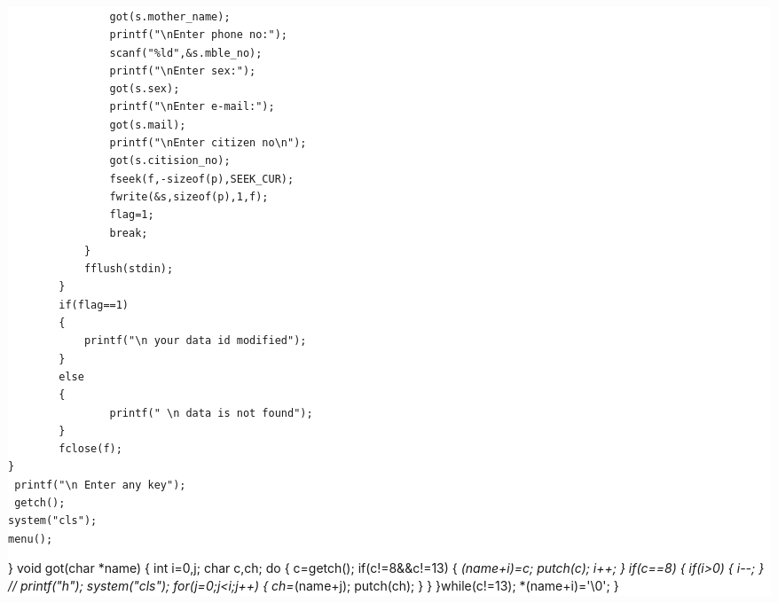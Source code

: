                     got(s.mother_name);
                    printf("\nEnter phone no:");
                    scanf("%ld",&s.mble_no);
                    printf("\nEnter sex:");
                    got(s.sex);
                    printf("\nEnter e-mail:");
                    got(s.mail);
                    printf("\nEnter citizen no\n");
                    got(s.citision_no);
                    fseek(f,-sizeof(p),SEEK_CUR);
                    fwrite(&s,sizeof(p),1,f);
                    flag=1;
                    break;
                }
                fflush(stdin);
            }
            if(flag==1)
            {
                printf("\n your data id modified");
            }
            else
            {
                    printf(" \n data is not found");
            }
            fclose(f);
    }
     printf("\n Enter any key");
     getch();
    system("cls");
    menu();
}
void got(char *name)
{
   int i=0,j;
    char c,ch;
    do
    {
        c=getch();
                if(c!=8&&c!=13)
                {
                    *(name+i)=c;
                        putch(c);
                        i++;
                }
                if(c==8)
                {
                    if(i>0)
                    {
                        i--;
                    }
                   // printf("h");
                    system("cls");
                    for(j=0;j<i;j++)
                    {
                        ch=*(name+j);
                        putch(ch);
                    }
                }
    }while(c!=13);
      *(name+i)='\0';
}
